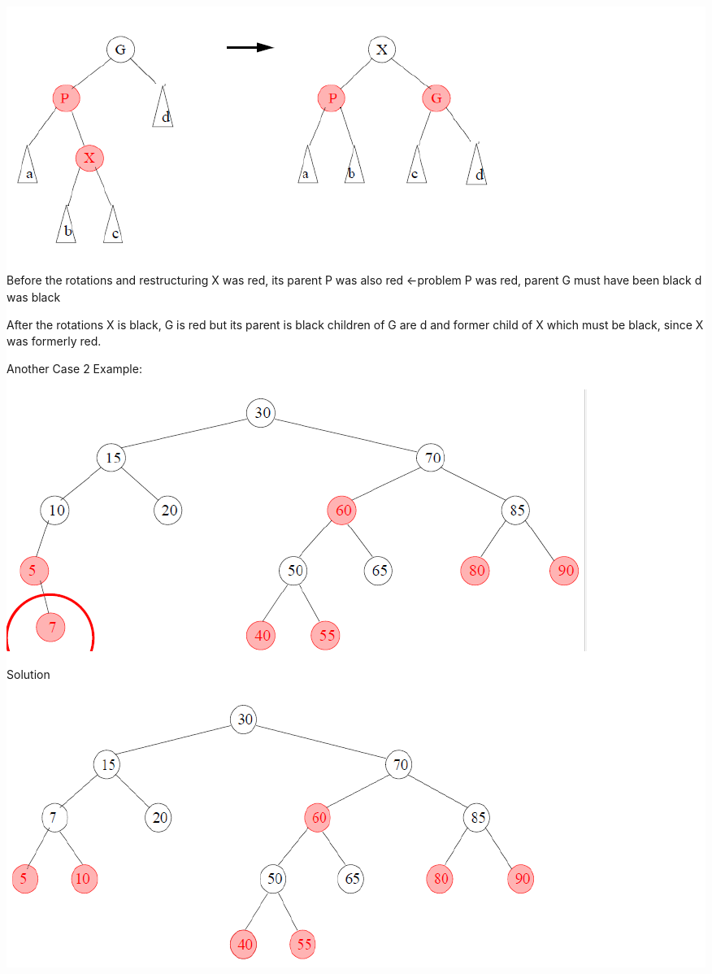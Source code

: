 ![Case 2](img/redblack14.PNG)

Before the rotations and restructuring X was red, its parent P was also red <-problem
P was red, parent G must have been black
d was black

After the rotations X is black, G is red but its parent is black children of G are d and former child of X which must be black, since X was formerly red.

Another Case 2 Example:

![Case 2 Beginning](img/redblack15.PNG)

Solution


![Case 2 End](img/redblack16.png)